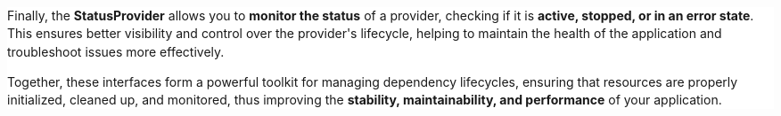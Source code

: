 Finally, the **StatusProvider** allows you to **monitor the status** of a provider, checking if it
is **active, stopped, or in an error state**. This ensures better visibility and control over the
provider's lifecycle, helping to maintain the health of the application and troubleshoot issues more
effectively.

Together, these interfaces form a powerful toolkit for managing dependency lifecycles, ensuring that
resources are properly initialized, cleaned up, and monitored, thus improving the **stability,
maintainability, and performance** of your application.
